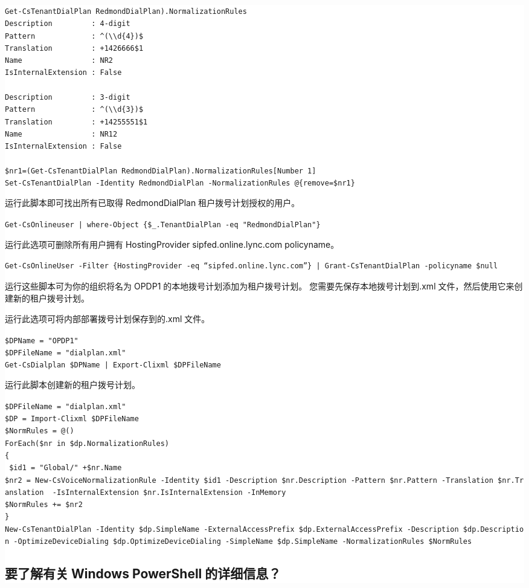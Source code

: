 ```
Get-CsTenantDialPlan RedmondDialPlan).NormalizationRules
Description         : 4-digit
Pattern             : ^(\\d{4})$
Translation         : +1426666$1
Name                : NR2
IsInternalExtension : False

Description         : 3-digit
Pattern             : ^(\\d{3})$
Translation         : +14255551$1
Name                : NR12
IsInternalExtension : False

$nr1=(Get-CsTenantDialPlan RedmondDialPlan).NormalizationRules[Number 1]
Set-CsTenantDialPlan -Identity RedmondDialPlan -NormalizationRules @{remove=$nr1}
```

运行此脚本即可找出所有已取得 RedmondDialPlan 租户拨号计划授权的用户。
  
```
Get-CsOnlineuser | where-Object {$_.TenantDialPlan -eq "RedmondDialPlan"}
```

运行此选项可删除所有用户拥有 HostingProvider sipfed.online.lync.com policyname。
```
Get-CsOnlineUser -Filter {HostingProvider -eq “sipfed.online.lync.com”} | Grant-CsTenantDialPlan -policyname $null
```

运行这些脚本可为你的组织将名为 OPDP1 的本地拨号计划添加为租户拨号计划。 您需要先保存本地拨号计划到.xml 文件，然后使用它来创建新的租户拨号计划。
  
运行此选项可将内部部署拨号计划保存到的.xml 文件。
  
```
$DPName = "OPDP1"
$DPFileName = "dialplan.xml"
Get-CsDialplan $DPName | Export-Clixml $DPFileName
```

运行此脚本创建新的租户拨号计划。
  
```
$DPFileName = "dialplan.xml"
$DP = Import-Clixml $DPFileName
$NormRules = @()
ForEach($nr in $dp.NormalizationRules)
{
 $id1 = "Global/" +$nr.Name
$nr2 = New-CsVoiceNormalizationRule -Identity $id1 -Description $nr.Description -Pattern $nr.Pattern -Translation $nr.Translation  -IsInternalExtension $nr.IsInternalExtension -InMemory
$NormRules += $nr2
}
New-CsTenantDialPlan -Identity $dp.SimpleName -ExternalAccessPrefix $dp.ExternalAccessPrefix -Description $dp.Description -OptimizeDeviceDialing $dp.OptimizeDeviceDialing -SimpleName $dp.SimpleName -NormalizationRules $NormRules
```
## <a name="want-to-know-more-about-windows-powershell"></a>要了解有关 Windows PowerShell 的详细信息？
